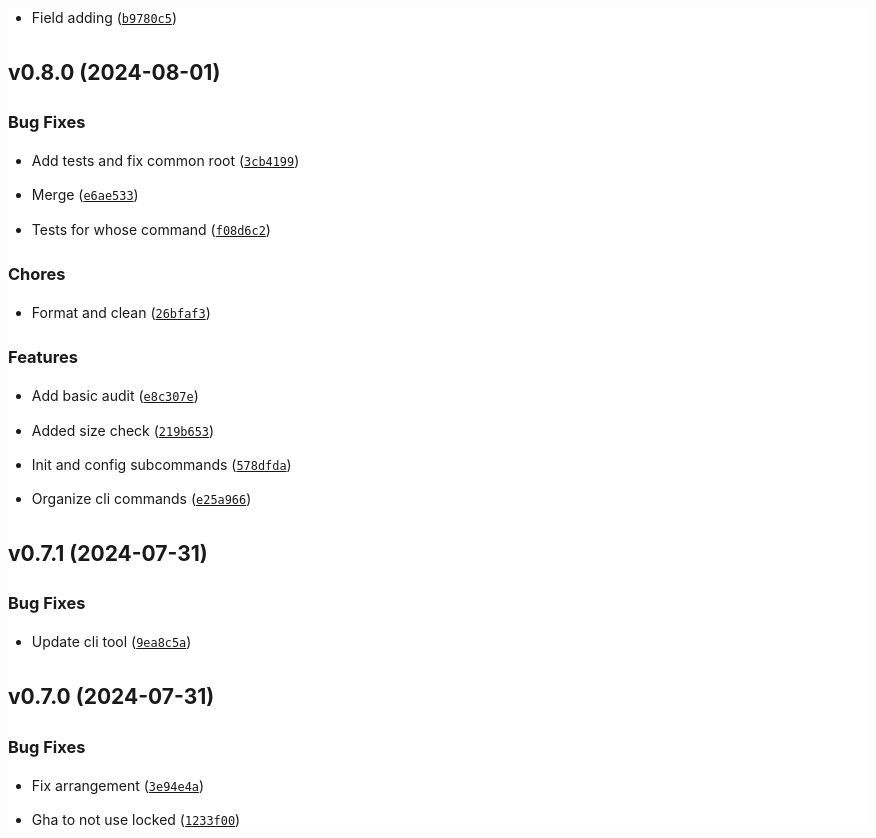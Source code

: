 - Field adding
  ([`b9780c5`](https://github.com/bhklab/damply/commit/b9780c512425fecd20cbe7b04991ae9b05e93480))


## v0.8.0 (2024-08-01)

### Bug Fixes

- Add tests and fix common root
  ([`3cb4199`](https://github.com/bhklab/damply/commit/3cb4199966275374bbb8b5ab4a93e3a8ba695946))

- Merge
  ([`e6ae533`](https://github.com/bhklab/damply/commit/e6ae53385aad671164427d75edfbe1cb3c1851e4))

- Tests for whose command
  ([`f08d6c2`](https://github.com/bhklab/damply/commit/f08d6c2de2df8a79cd7320aaada18b44c5608c82))

### Chores

- Format and clean
  ([`26bfaf3`](https://github.com/bhklab/damply/commit/26bfaf3b22ed4eaa0c51ab856ff4e1459f1617fb))

### Features

- Add basic audit
  ([`e8c307e`](https://github.com/bhklab/damply/commit/e8c307e3f5e6f5133d1efeabd18f8243f30d82e5))

- Added size check
  ([`219b653`](https://github.com/bhklab/damply/commit/219b6534ba92f42e3e734924e4c2c571c16837ae))

- Init and config subcommands
  ([`578dfda`](https://github.com/bhklab/damply/commit/578dfdaa7ba73d5d865ab2c3a6eea2e2f059cf04))

- Organize cli commands
  ([`e25a966`](https://github.com/bhklab/damply/commit/e25a9664810b385404bb4f2e4ad293db9e1b15b9))


## v0.7.1 (2024-07-31)

### Bug Fixes

- Update cli tool
  ([`9ea8c5a`](https://github.com/bhklab/damply/commit/9ea8c5a9dde55366f2014027dc753f79d9955744))


## v0.7.0 (2024-07-31)

### Bug Fixes

- Fix arrangement
  ([`3e94e4a`](https://github.com/bhklab/damply/commit/3e94e4aff321a5b4fec8e388084565609294b56a))

- Gha to not use locked
  ([`1233f00`](https://github.com/bhklab/damply/commit/1233f00e3ad0e0404ab6513643d3be77c694800c))
